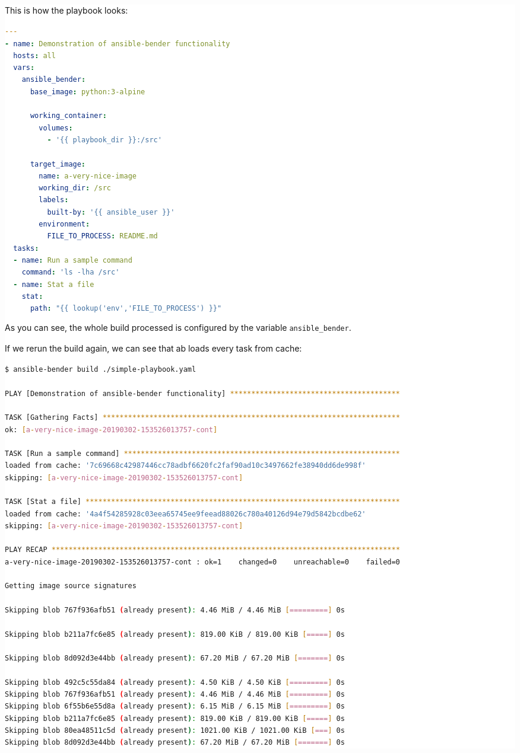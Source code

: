 This is how the playbook looks:
```yaml
---
- name: Demonstration of ansible-bender functionality
  hosts: all
  vars:
    ansible_bender:
      base_image: python:3-alpine

      working_container:
        volumes:
          - '{{ playbook_dir }}:/src'

      target_image:
        name: a-very-nice-image
        working_dir: /src
        labels:
          built-by: '{{ ansible_user }}'
        environment:
          FILE_TO_PROCESS: README.md
  tasks:
  - name: Run a sample command
    command: 'ls -lha /src'
  - name: Stat a file
    stat:
      path: "{{ lookup('env','FILE_TO_PROCESS') }}"
```

As you can see, the whole build processed is configured by the variable
`ansible_bender`.

If we rerun the build again, we can see that ab loads every task from cache:
```bash
$ ansible-bender build ./simple-playbook.yaml

PLAY [Demonstration of ansible-bender functionality] ****************************************

TASK [Gathering Facts] **********************************************************************
ok: [a-very-nice-image-20190302-153526013757-cont]

TASK [Run a sample command] *****************************************************************
loaded from cache: '7c69668c42987446cc78adbf6620fc2faf90ad10c3497662fe38940dd6de998f'
skipping: [a-very-nice-image-20190302-153526013757-cont]

TASK [Stat a file] **************************************************************************
loaded from cache: '4a4f54285928c03eea65745ee9feead88026c780a40126d94e79d5842bcdbe62'
skipping: [a-very-nice-image-20190302-153526013757-cont]

PLAY RECAP **********************************************************************************
a-very-nice-image-20190302-153526013757-cont : ok=1    changed=0    unreachable=0    failed=0

Getting image source signatures

Skipping blob 767f936afb51 (already present): 4.46 MiB / 4.46 MiB [=========] 0s

Skipping blob b211a7fc6e85 (already present): 819.00 KiB / 819.00 KiB [=====] 0s

Skipping blob 8d092d3e44bb (already present): 67.20 MiB / 67.20 MiB [=======] 0s

Skipping blob 492c5c55da84 (already present): 4.50 KiB / 4.50 KiB [=========] 0s
Skipping blob 767f936afb51 (already present): 4.46 MiB / 4.46 MiB [=========] 0s
Skipping blob 6f55b6e55d8a (already present): 6.15 MiB / 6.15 MiB [=========] 0s
Skipping blob b211a7fc6e85 (already present): 819.00 KiB / 819.00 KiB [=====] 0s
Skipping blob 80ea48511c5d (already present): 1021.00 KiB / 1021.00 KiB [===] 0s
Skipping blob 8d092d3e44bb (already present): 67.20 MiB / 67.20 MiB [=======] 0s
```